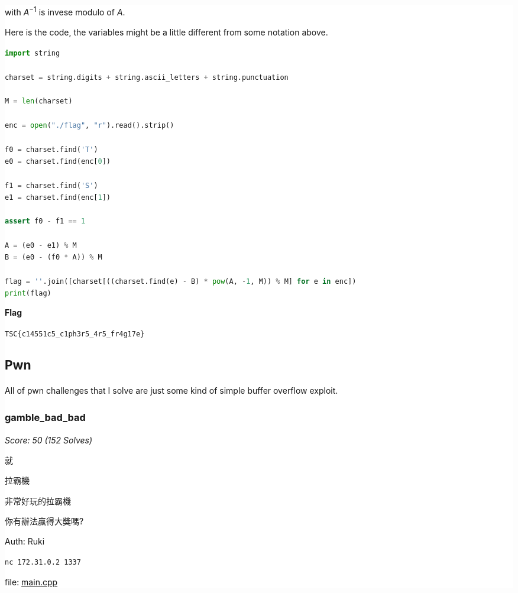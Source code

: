 with $A^{-1}$ is invese modulo of $A$.

Here is the code, the variables might be a little different from some notation
above.

```python
import string

charset = string.digits + string.ascii_letters + string.punctuation

M = len(charset)

enc = open("./flag", "r").read().strip()

f0 = charset.find('T')
e0 = charset.find(enc[0])

f1 = charset.find('S')
e1 = charset.find(enc[1])

assert f0 - f1 == 1

A = (e0 - e1) % M
B = (e0 - (f0 * A)) % M

flag = ''.join([charset[((charset.find(e) - B) * pow(A, -1, M)) % M] for e in enc])
print(flag)
```

**Flag**

```txt
TSC{c14551c5_c1ph3r5_4r5_fr4g17e}
```

## Pwn

All of pwn challenges that I solve are just some kind of simple buffer overflow
exploit.

### gamble_bad_bad

_Score: 50 (152 Solves)_

就

拉霸機

非常好玩的拉霸機

你有辦法贏得大獎嗎?

Auth: Ruki

`nc 172.31.0.2 1337`

file: [main.cpp](./files/main.cpp)


[prevwriteup]: /blog/l3akctf-2024-writeup/
[tscctf]: https://ctftime.org/event/2598
[ctftag]: /blog/tag/ctf/
[domclob]: https://portswigger.net/web-security/dom-based/dom-clobbering
[clobpayload]: https://domclob.xyz/domc_markups/list
[webhooksite]: https://webhook.site
[beautiwriteup]: https://ctf.zeyu2001.com/2023/hacktm-ctf-qualifiers/crocodilu